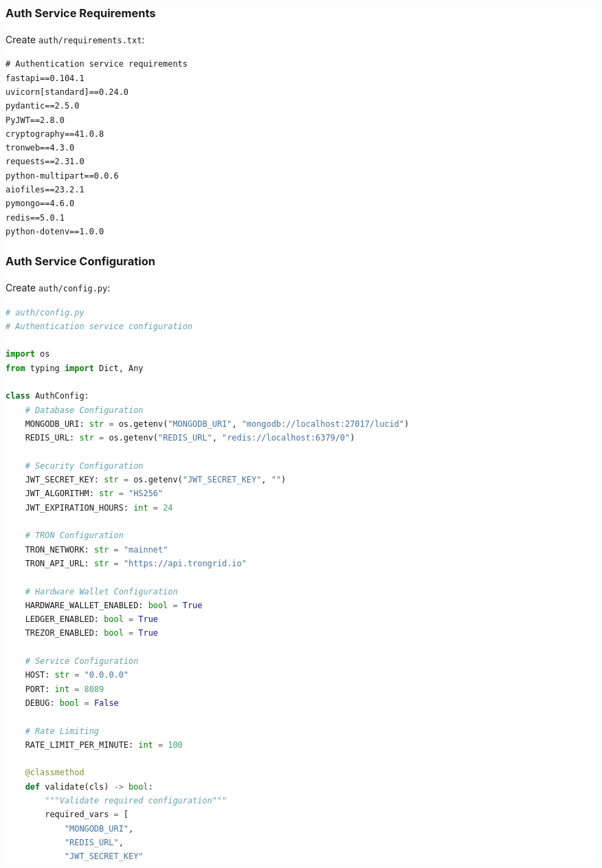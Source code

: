 ### Auth Service Requirements

Create `auth/requirements.txt`:

```txt
# Authentication service requirements
fastapi==0.104.1
uvicorn[standard]==0.24.0
pydantic==2.5.0
PyJWT==2.8.0
cryptography==41.0.8
tronweb==4.3.0
requests==2.31.0
python-multipart==0.0.6
aiofiles==23.2.1
pymongo==4.6.0
redis==5.0.1
python-dotenv==1.0.0
```

### Auth Service Configuration

Create `auth/config.py`:

```python
# auth/config.py
# Authentication service configuration

import os
from typing import Dict, Any

class AuthConfig:
    # Database Configuration
    MONGODB_URI: str = os.getenv("MONGODB_URI", "mongodb://localhost:27017/lucid")
    REDIS_URL: str = os.getenv("REDIS_URL", "redis://localhost:6379/0")
    
    # Security Configuration
    JWT_SECRET_KEY: str = os.getenv("JWT_SECRET_KEY", "")
    JWT_ALGORITHM: str = "HS256"
    JWT_EXPIRATION_HOURS: int = 24
    
    # TRON Configuration
    TRON_NETWORK: str = "mainnet"
    TRON_API_URL: str = "https://api.trongrid.io"
    
    # Hardware Wallet Configuration
    HARDWARE_WALLET_ENABLED: bool = True
    LEDGER_ENABLED: bool = True
    TREZOR_ENABLED: bool = True
    
    # Service Configuration
    HOST: str = "0.0.0.0"
    PORT: int = 8089
    DEBUG: bool = False
    
    # Rate Limiting
    RATE_LIMIT_PER_MINUTE: int = 100
    
    @classmethod
    def validate(cls) -> bool:
        """Validate required configuration"""
        required_vars = [
            "MONGODB_URI",
            "REDIS_URL", 
            "JWT_SECRET_KEY"
```